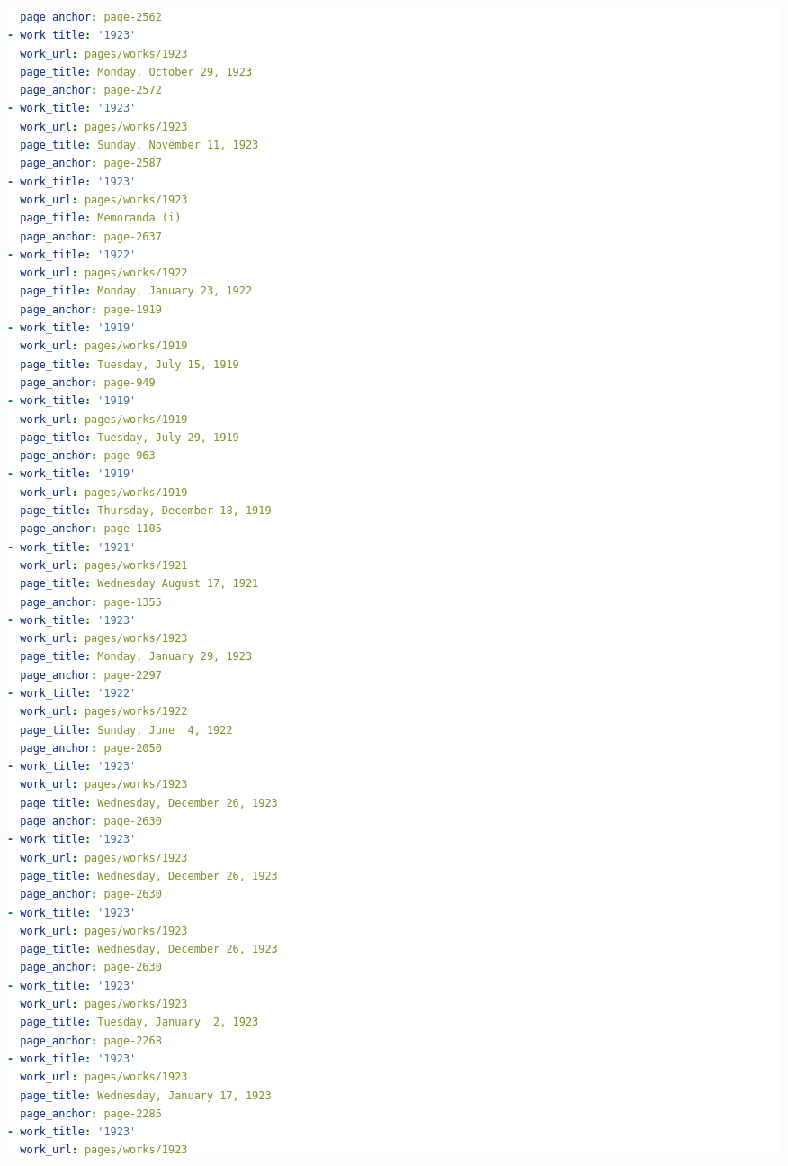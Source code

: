 ```yaml
  page_anchor: page-2562
- work_title: '1923'
  work_url: pages/works/1923
  page_title: Monday, October 29, 1923
  page_anchor: page-2572
- work_title: '1923'
  work_url: pages/works/1923
  page_title: Sunday, November 11, 1923
  page_anchor: page-2587
- work_title: '1923'
  work_url: pages/works/1923
  page_title: Memoranda (i)
  page_anchor: page-2637
- work_title: '1922'
  work_url: pages/works/1922
  page_title: Monday, January 23, 1922
  page_anchor: page-1919
- work_title: '1919'
  work_url: pages/works/1919
  page_title: Tuesday, July 15, 1919
  page_anchor: page-949
- work_title: '1919'
  work_url: pages/works/1919
  page_title: Tuesday, July 29, 1919
  page_anchor: page-963
- work_title: '1919'
  work_url: pages/works/1919
  page_title: Thursday, December 18, 1919
  page_anchor: page-1105
- work_title: '1921'
  work_url: pages/works/1921
  page_title: Wednesday August 17, 1921
  page_anchor: page-1355
- work_title: '1923'
  work_url: pages/works/1923
  page_title: Monday, January 29, 1923
  page_anchor: page-2297
- work_title: '1922'
  work_url: pages/works/1922
  page_title: Sunday, June  4, 1922
  page_anchor: page-2050
- work_title: '1923'
  work_url: pages/works/1923
  page_title: Wednesday, December 26, 1923
  page_anchor: page-2630
- work_title: '1923'
  work_url: pages/works/1923
  page_title: Wednesday, December 26, 1923
  page_anchor: page-2630
- work_title: '1923'
  work_url: pages/works/1923
  page_title: Wednesday, December 26, 1923
  page_anchor: page-2630
- work_title: '1923'
  work_url: pages/works/1923
  page_title: Tuesday, January  2, 1923
  page_anchor: page-2268
- work_title: '1923'
  work_url: pages/works/1923
  page_title: Wednesday, January 17, 1923
  page_anchor: page-2285
- work_title: '1923'
  work_url: pages/works/1923
```